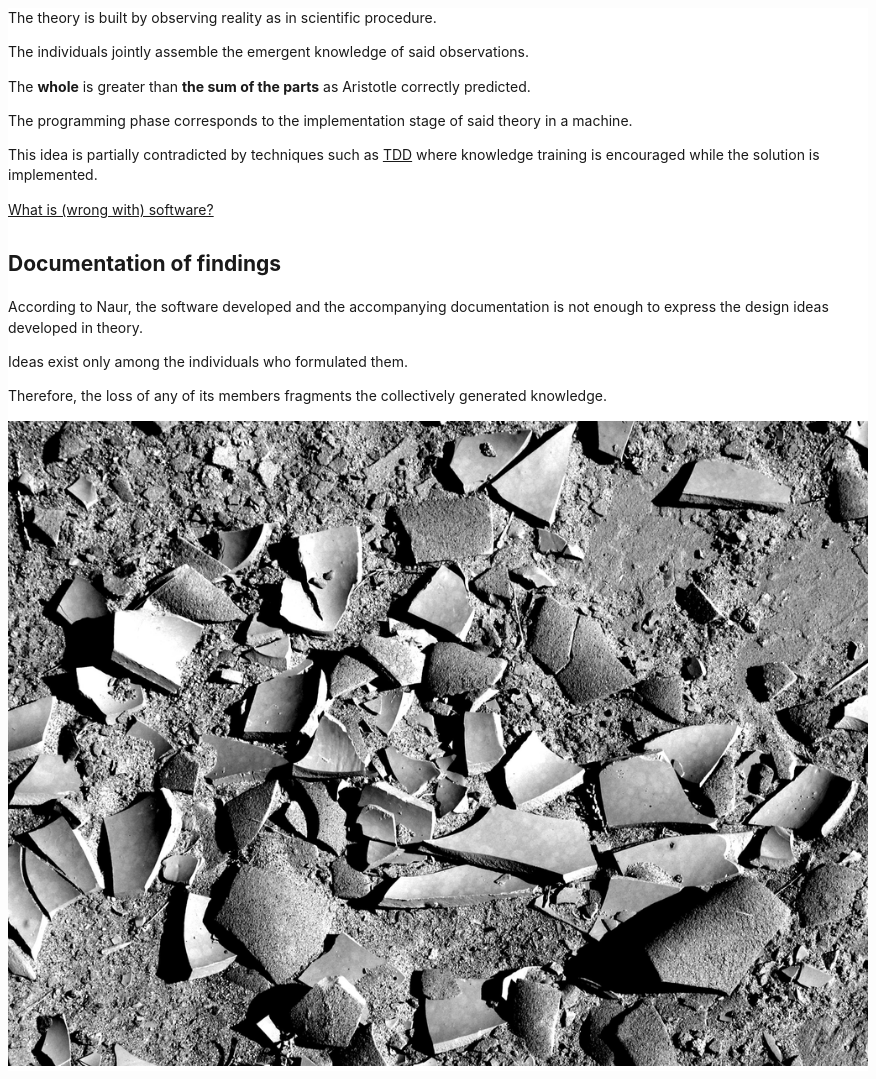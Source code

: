 The theory is built by observing reality as in scientific procedure. 

The individuals jointly assemble the emergent knowledge of said observations. 

The **whole** is greater than **the sum of the parts** as Aristotle correctly predicted.

The programming phase corresponds to the implementation stage of said theory in a machine.

This idea is partially contradicted by techniques such as [TDD](https://en.wikipedia.org/wiki/Test-driven_development) where knowledge training is encouraged while the solution is implemented.

[What is (wrong with) software?](https://github.com/mcsee/Software-Design-Articles/tree/main/Articles/Theory/What%20is%20(wrong%20with)%20software/readme.md)

## Documentation of findings

According to Naur, the software developed and the accompanying documentation is not enough to express the design ideas developed in theory.

Ideas exist only among the individuals who formulated them.

Therefore, the loss of any of its members fragments the collectively generated knowledge.

![Fragmented](Fragmented.jpg)
